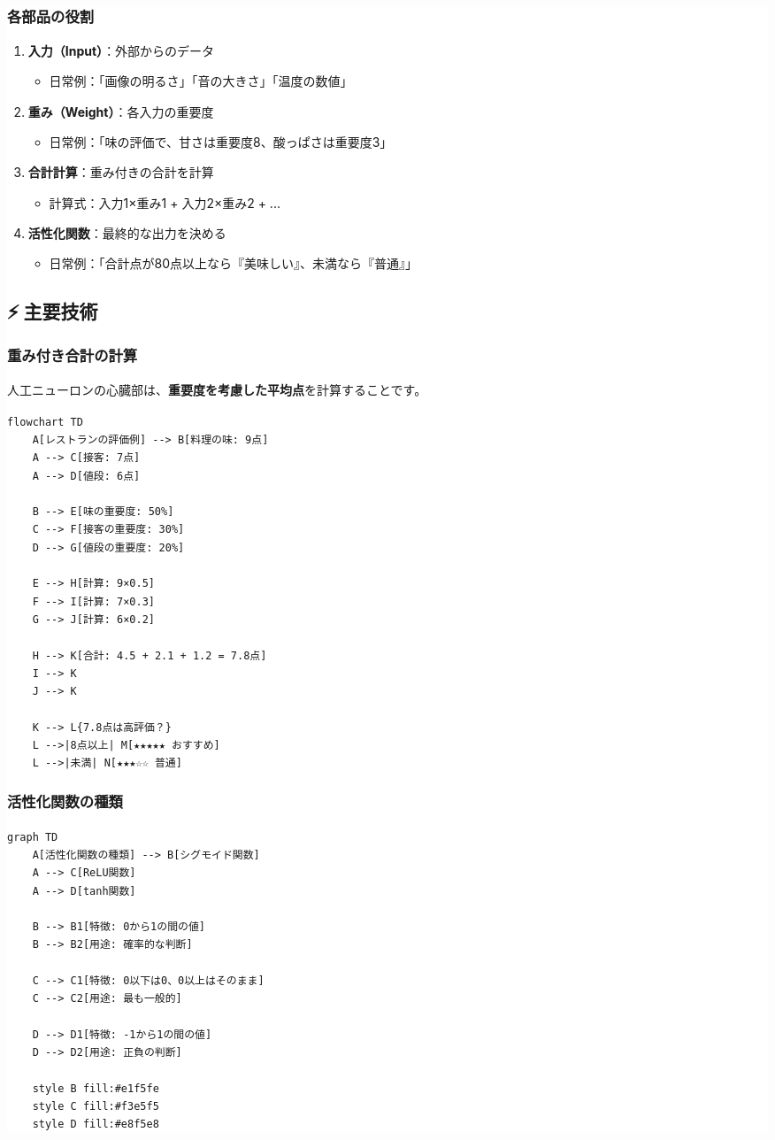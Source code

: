 ### 各部品の役割

1. **入力（Input）**：外部からのデータ
   - 日常例：「画像の明るさ」「音の大きさ」「温度の数値」

2. **重み（Weight）**：各入力の重要度
   - 日常例：「味の評価で、甘さは重要度8、酸っぱさは重要度3」

3. **合計計算**：重み付きの合計を計算
   - 計算式：入力1×重み1 + 入力2×重み2 + ... 

4. **活性化関数**：最終的な出力を決める
   - 日常例：「合計点が80点以上なら『美味しい』、未満なら『普通』」

## ⚡ 主要技術

### 重み付き合計の計算
人工ニューロンの心臓部は、**重要度を考慮した平均点**を計算することです。

```mermaid
flowchart TD
    A[レストランの評価例] --> B[料理の味: 9点]
    A --> C[接客: 7点]
    A --> D[値段: 6点]
    
    B --> E[味の重要度: 50%]
    C --> F[接客の重要度: 30%]
    D --> G[値段の重要度: 20%]
    
    E --> H[計算: 9×0.5]
    F --> I[計算: 7×0.3]
    G --> J[計算: 6×0.2]
    
    H --> K[合計: 4.5 + 2.1 + 1.2 = 7.8点]
    I --> K
    J --> K
    
    K --> L{7.8点は高評価？}
    L -->|8点以上| M[★★★★★ おすすめ]
    L -->|未満| N[★★★☆☆ 普通]
```

### 活性化関数の種類

```mermaid
graph TD
    A[活性化関数の種類] --> B[シグモイド関数]
    A --> C[ReLU関数]
    A --> D[tanh関数]
    
    B --> B1[特徴: 0から1の間の値]
    B --> B2[用途: 確率的な判断]
    
    C --> C1[特徴: 0以下は0、0以上はそのまま]
    C --> C2[用途: 最も一般的]
    
    D --> D1[特徴: -1から1の間の値]
    D --> D2[用途: 正負の判断]
    
    style B fill:#e1f5fe
    style C fill:#f3e5f5
    style D fill:#e8f5e8
```
